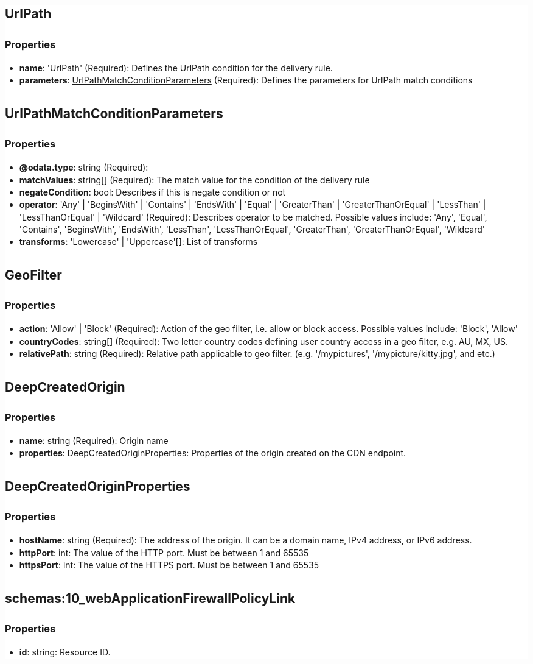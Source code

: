 ## UrlPath
### Properties
* **name**: 'UrlPath' (Required): Defines the UrlPath condition for the delivery rule.
* **parameters**: [UrlPathMatchConditionParameters](#urlpathmatchconditionparameters) (Required): Defines the parameters for UrlPath match conditions

## UrlPathMatchConditionParameters
### Properties
* **@odata.type**: string (Required):
* **matchValues**: string[] (Required): The match value for the condition of the delivery rule
* **negateCondition**: bool: Describes if this is negate condition or not
* **operator**: 'Any' | 'BeginsWith' | 'Contains' | 'EndsWith' | 'Equal' | 'GreaterThan' | 'GreaterThanOrEqual' | 'LessThan' | 'LessThanOrEqual' | 'Wildcard' (Required): Describes operator to be matched. Possible values include: 'Any', 'Equal', 'Contains', 'BeginsWith', 'EndsWith', 'LessThan', 'LessThanOrEqual', 'GreaterThan', 'GreaterThanOrEqual', 'Wildcard'
* **transforms**: 'Lowercase' | 'Uppercase'[]: List of transforms

## GeoFilter
### Properties
* **action**: 'Allow' | 'Block' (Required): Action of the geo filter, i.e. allow or block access. Possible values include: 'Block', 'Allow'
* **countryCodes**: string[] (Required): Two letter country codes defining user country access in a geo filter, e.g. AU, MX, US.
* **relativePath**: string (Required): Relative path applicable to geo filter. (e.g. '/mypictures', '/mypicture/kitty.jpg', and etc.)

## DeepCreatedOrigin
### Properties
* **name**: string (Required): Origin name
* **properties**: [DeepCreatedOriginProperties](#deepcreatedoriginproperties): Properties of the origin created on the CDN endpoint.

## DeepCreatedOriginProperties
### Properties
* **hostName**: string (Required): The address of the origin. It can be a domain name, IPv4 address, or IPv6 address.
* **httpPort**: int: The value of the HTTP port. Must be between 1 and 65535
* **httpsPort**: int: The value of the HTTPS port. Must be between 1 and 65535

## schemas:10_webApplicationFirewallPolicyLink
### Properties
* **id**: string: Resource ID.
